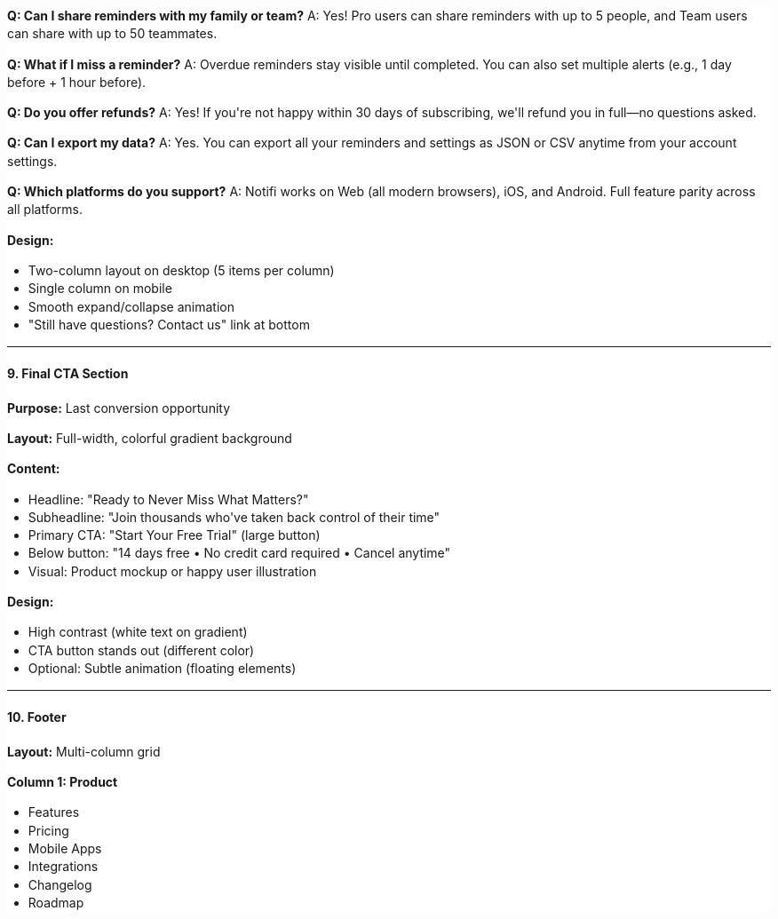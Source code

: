 **Q: Can I share reminders with my family or team?**
A: Yes! Pro users can share reminders with up to 5 people, and Team users can share with up to 50 teammates.

**Q: What if I miss a reminder?**
A: Overdue reminders stay visible until completed. You can also set multiple alerts (e.g., 1 day before + 1 hour before).

**Q: Do you offer refunds?**
A: Yes! If you're not happy within 30 days of subscribing, we'll refund you in full—no questions asked.

**Q: Can I export my data?**
A: Yes. You can export all your reminders and settings as JSON or CSV anytime from your account settings.

**Q: Which platforms do you support?**
A: Notifi works on Web (all modern browsers), iOS, and Android. Full feature parity across all platforms.

**Design:**
- Two-column layout on desktop (5 items per column)
- Single column on mobile
- Smooth expand/collapse animation
- "Still have questions? Contact us" link at bottom

---

#### 9. Final CTA Section
**Purpose:** Last conversion opportunity

**Layout:** Full-width, colorful gradient background

**Content:**
- Headline: "Ready to Never Miss What Matters?"
- Subheadline: "Join thousands who've taken back control of their time"
- Primary CTA: "Start Your Free Trial" (large button)
- Below button: "14 days free • No credit card required • Cancel anytime"
- Visual: Product mockup or happy user illustration

**Design:**
- High contrast (white text on gradient)
- CTA button stands out (different color)
- Optional: Subtle animation (floating elements)

---

#### 10. Footer
**Layout:** Multi-column grid

**Column 1: Product**
- Features
- Pricing
- Mobile Apps
- Integrations
- Changelog
- Roadmap

